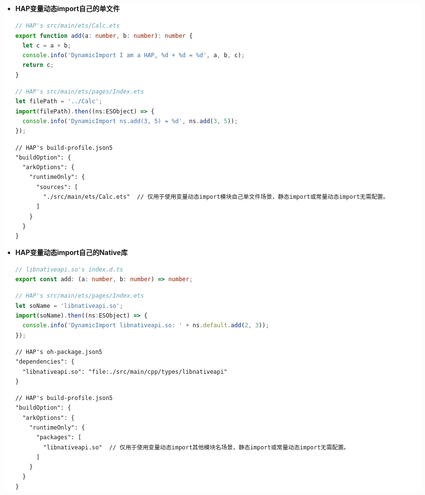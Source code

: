 - **HAP变量动态import自己的单文件**

  ```typescript
  // HAP's src/main/ets/Calc.ets
  export function add(a: number, b: number): number {
    let c = a + b;
    console.info('DynamicImport I am a HAP, %d + %d = %d', a, b, c);
    return c;
  }
  ```
  ```typescript
  // HAP's src/main/ets/pages/Index.ets
  let filePath = '../Calc';
  import(filePath).then((ns:ESObject) => {
    console.info('DynamicImport ns.add(3, 5) = %d', ns.add(3, 5));
  });
  ```
  ```json5
  // HAP's build-profile.json5
  "buildOption": {
    "arkOptions": {
      "runtimeOnly": {
        "sources": [
          "./src/main/ets/Calc.ets"  // 仅用于使用变量动态import模块自己单文件场景，静态import或常量动态import无需配置。
        ]
      }
    }
  }
  ```

- **HAP变量动态import自己的Native库**

  ```typescript
  // libnativeapi.so's index.d.ts
  export const add: (a: number, b: number) => number;
  ```
  ```typescript
  // HAP's src/main/ets/pages/Index.ets
  let soName = 'libnativeapi.so';
  import(soName).then((ns:ESObject) => {
    console.info('DynamicImport libnativeapi.so: ' + ns.default.add(2, 3));
  });
  ```
  ```json5
  // HAP's oh-package.json5
  "dependencies": {
    "libnativeapi.so": "file:./src/main/cpp/types/libnativeapi"
  }
  ```
  ```json5
  // HAP's build-profile.json5
  "buildOption": {
    "arkOptions": {
      "runtimeOnly": {
        "packages": [
          "libnativeapi.so"  // 仅用于使用变量动态import其他模块名场景，静态import或常量动态import无需配置。
        ]
      }
    }
  }
  ```
